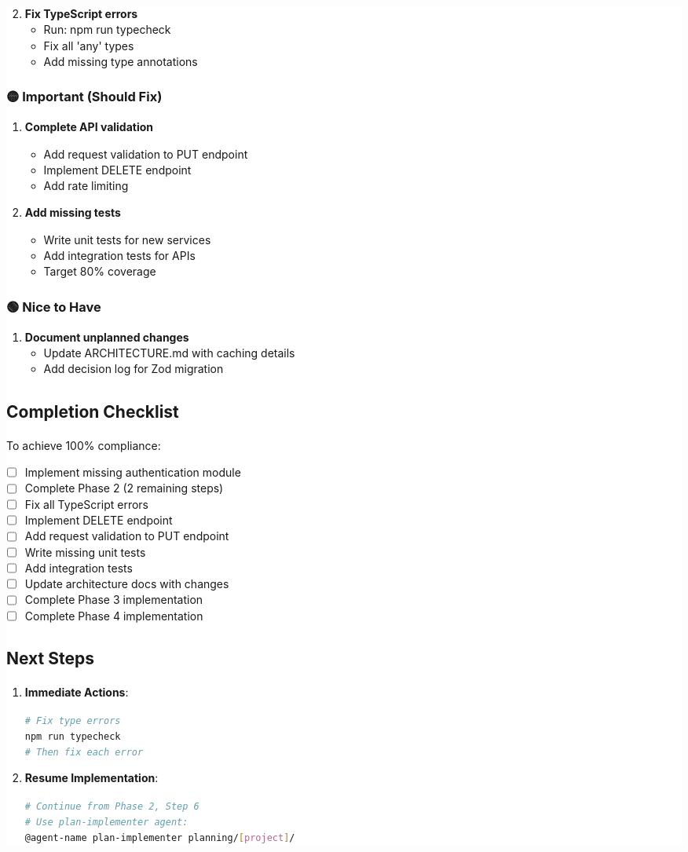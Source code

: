 2. **Fix TypeScript errors**
   - Run: npm run typecheck
   - Fix all 'any' types
   - Add missing type annotations

### 🟡 Important (Should Fix)

1. **Complete API validation**
   - Add request validation to PUT endpoint
   - Implement DELETE endpoint
   - Add rate limiting

2. **Add missing tests**
   - Write unit tests for new services
   - Add integration tests for APIs
   - Target 80% coverage

### 🟢 Nice to Have

1. **Document unplanned changes**
   - Update ARCHITECTURE.md with caching details
   - Add decision log for Zod migration

## Completion Checklist

To achieve 100% compliance:

- [ ] Implement missing authentication module
- [ ] Complete Phase 2 (2 remaining steps)
- [ ] Fix all TypeScript errors
- [ ] Implement DELETE endpoint
- [ ] Add request validation to PUT endpoint
- [ ] Write missing unit tests
- [ ] Add integration tests
- [ ] Update architecture docs with changes
- [ ] Complete Phase 3 implementation
- [ ] Complete Phase 4 implementation

## Next Steps

1. **Immediate Actions**:

   ```bash
   # Fix type errors
   npm run typecheck
   # Then fix each error
   ```

2. **Resume Implementation**:

   ```bash
   # Continue from Phase 2, Step 6
   # Use plan-implementer agent:
   @agent-name plan-implementer planning/[project]/
   ```
